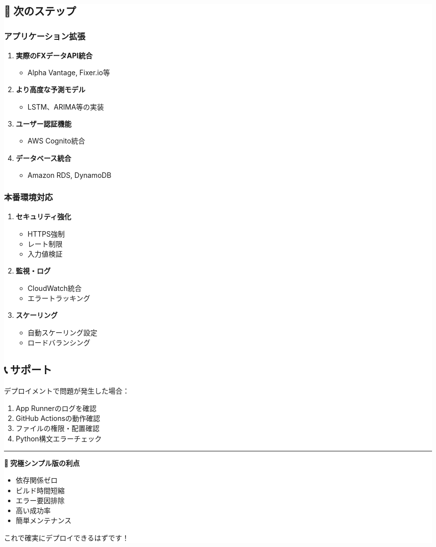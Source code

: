 ## 🚀 次のステップ

### アプリケーション拡張
1. **実際のFXデータAPI統合**
   - Alpha Vantage, Fixer.io等
   
2. **より高度な予測モデル**
   - LSTM、ARIMA等の実装
   
3. **ユーザー認証機能**
   - AWS Cognito統合
   
4. **データベース統合**
   - Amazon RDS, DynamoDB

### 本番環境対応
1. **セキュリティ強化**
   - HTTPS強制
   - レート制限
   - 入力値検証
   
2. **監視・ログ**
   - CloudWatch統合
   - エラートラッキング
   
3. **スケーリング**
   - 自動スケーリング設定
   - ロードバランシング

## 📞 サポート

デプロイメントで問題が発生した場合：
1. App Runnerのログを確認
2. GitHub Actionsの動作確認
3. ファイルの権限・配置確認
4. Python構文エラーチェック

---

**🎉 究極シンプル版の利点**
- 依存関係ゼロ
- ビルド時間短縮
- エラー要因排除
- 高い成功率
- 簡単メンテナンス

これで確実にデプロイできるはずです！